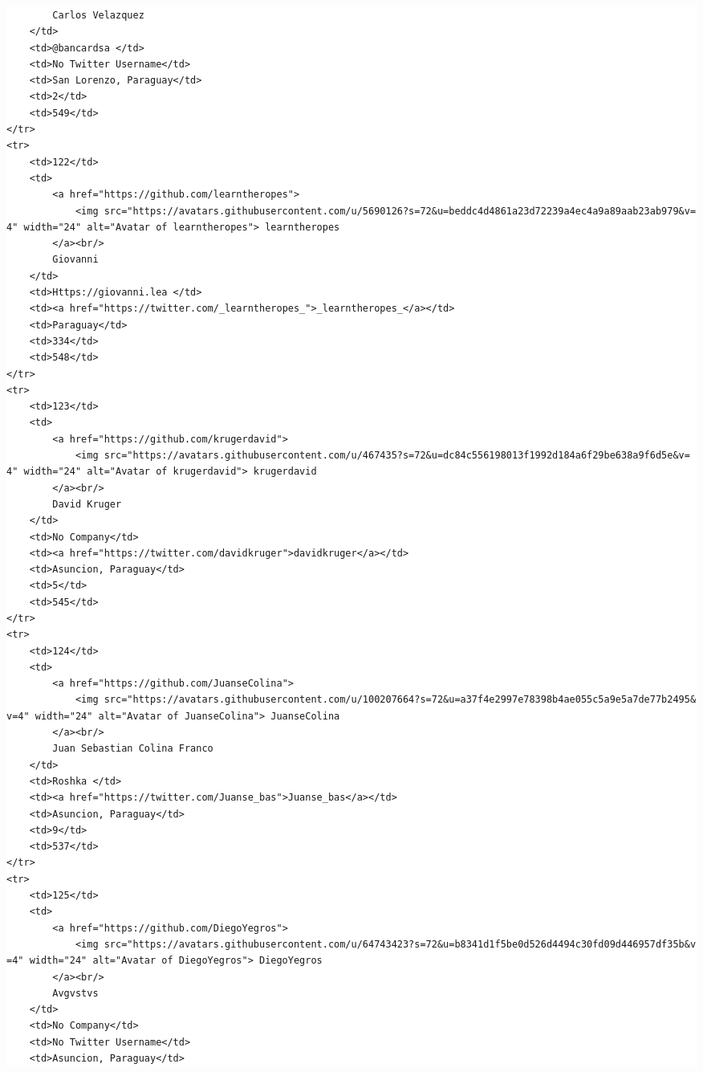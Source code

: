 			Carlos Velazquez
		</td>
		<td>@bancardsa </td>
		<td>No Twitter Username</td>
		<td>San Lorenzo, Paraguay</td>
		<td>2</td>
		<td>549</td>
	</tr>
	<tr>
		<td>122</td>
		<td>
			<a href="https://github.com/learntheropes">
				<img src="https://avatars.githubusercontent.com/u/5690126?s=72&u=beddc4d4861a23d72239a4ec4a9a89aab23ab979&v=4" width="24" alt="Avatar of learntheropes"> learntheropes
			</a><br/>
			Giovanni
		</td>
		<td>Https://giovanni.lea </td>
		<td><a href="https://twitter.com/_learntheropes_">_learntheropes_</a></td>
		<td>Paraguay</td>
		<td>334</td>
		<td>548</td>
	</tr>
	<tr>
		<td>123</td>
		<td>
			<a href="https://github.com/krugerdavid">
				<img src="https://avatars.githubusercontent.com/u/467435?s=72&u=dc84c556198013f1992d184a6f29be638a9f6d5e&v=4" width="24" alt="Avatar of krugerdavid"> krugerdavid
			</a><br/>
			David Kruger
		</td>
		<td>No Company</td>
		<td><a href="https://twitter.com/davidkruger">davidkruger</a></td>
		<td>Asuncion, Paraguay</td>
		<td>5</td>
		<td>545</td>
	</tr>
	<tr>
		<td>124</td>
		<td>
			<a href="https://github.com/JuanseColina">
				<img src="https://avatars.githubusercontent.com/u/100207664?s=72&u=a37f4e2997e78398b4ae055c5a9e5a7de77b2495&v=4" width="24" alt="Avatar of JuanseColina"> JuanseColina
			</a><br/>
			Juan Sebastian Colina Franco
		</td>
		<td>Roshka </td>
		<td><a href="https://twitter.com/Juanse_bas">Juanse_bas</a></td>
		<td>Asuncion, Paraguay</td>
		<td>9</td>
		<td>537</td>
	</tr>
	<tr>
		<td>125</td>
		<td>
			<a href="https://github.com/DiegoYegros">
				<img src="https://avatars.githubusercontent.com/u/64743423?s=72&u=b8341d1f5be0d526d4494c30fd09d446957df35b&v=4" width="24" alt="Avatar of DiegoYegros"> DiegoYegros
			</a><br/>
			Avgvstvs
		</td>
		<td>No Company</td>
		<td>No Twitter Username</td>
		<td>Asuncion, Paraguay</td>